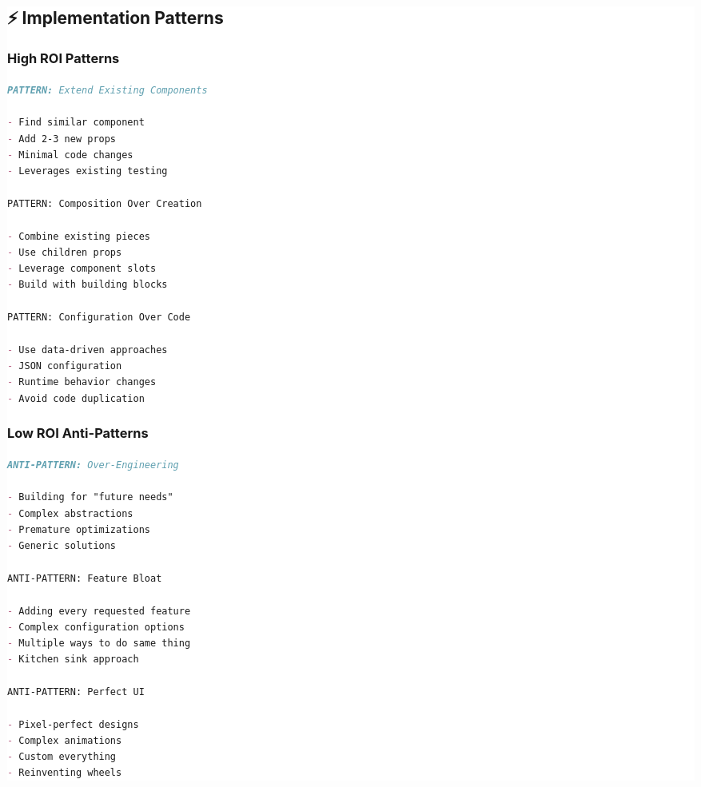 ## ⚡ Implementation Patterns

### High ROI Patterns

```markdown
PATTERN: Extend Existing Components

- Find similar component
- Add 2-3 new props
- Minimal code changes
- Leverages existing testing

PATTERN: Composition Over Creation

- Combine existing pieces
- Use children props
- Leverage component slots
- Build with building blocks

PATTERN: Configuration Over Code

- Use data-driven approaches
- JSON configuration
- Runtime behavior changes
- Avoid code duplication
```

### Low ROI Anti-Patterns

```markdown
ANTI-PATTERN: Over-Engineering

- Building for "future needs"
- Complex abstractions
- Premature optimizations
- Generic solutions

ANTI-PATTERN: Feature Bloat

- Adding every requested feature
- Complex configuration options
- Multiple ways to do same thing
- Kitchen sink approach

ANTI-PATTERN: Perfect UI

- Pixel-perfect designs
- Complex animations
- Custom everything
- Reinventing wheels
```
